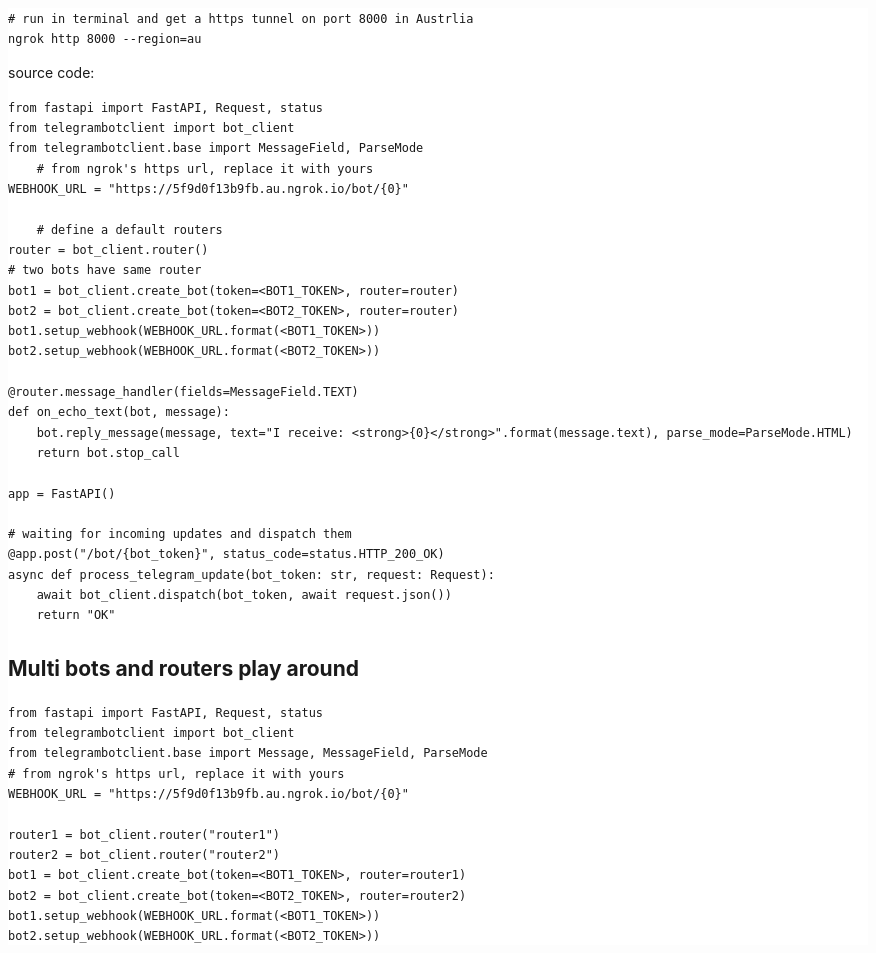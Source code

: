 
	# run in terminal and get a https tunnel on port 8000 in Austrlia
	ngrok http 8000 --region=au

source code:

  	from fastapi import FastAPI, Request, status
	from telegrambotclient import bot_client
  	from telegrambotclient.base import MessageField, ParseMode
    	# from ngrok's https url, replace it with yours
  	WEBHOOK_URL = "https://5f9d0f13b9fb.au.ngrok.io/bot/{0}"

    	# define a default routers
  	router = bot_client.router()
	# two bots have same router
	bot1 = bot_client.create_bot(token=<BOT1_TOKEN>, router=router)
	bot2 = bot_client.create_bot(token=<BOT2_TOKEN>, router=router)
	bot1.setup_webhook(WEBHOOK_URL.format(<BOT1_TOKEN>))
	bot2.setup_webhook(WEBHOOK_URL.format(<BOT2_TOKEN>))

	@router.message_handler(fields=MessageField.TEXT)
	def on_echo_text(bot, message):
	    bot.reply_message(message, text="I receive: <strong>{0}</strong>".format(message.text), parse_mode=ParseMode.HTML)
	    return bot.stop_call

	app = FastAPI()

	# waiting for incoming updates and dispatch them
	@app.post("/bot/{bot_token}", status_code=status.HTTP_200_OK)
	async def process_telegram_update(bot_token: str, request: Request):
	    await bot_client.dispatch(bot_token, await request.json())
	    return "OK"

## Multi bots and routers play around

	from fastapi import FastAPI, Request, status
	from telegrambotclient import bot_client
	from telegrambotclient.base import Message, MessageField, ParseMode
	# from ngrok's https url, replace it with yours
	WEBHOOK_URL = "https://5f9d0f13b9fb.au.ngrok.io/bot/{0}"

	router1 = bot_client.router("router1")
	router2 = bot_client.router("router2")
	bot1 = bot_client.create_bot(token=<BOT1_TOKEN>, router=router1)
	bot2 = bot_client.create_bot(token=<BOT2_TOKEN>, router=router2)
	bot1.setup_webhook(WEBHOOK_URL.format(<BOT1_TOKEN>))
	bot2.setup_webhook(WEBHOOK_URL.format(<BOT2_TOKEN>))
